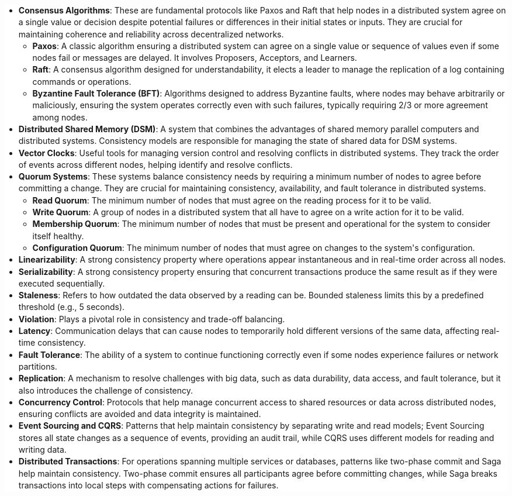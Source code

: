 *   **Consensus Algorithms**: These are fundamental protocols like Paxos and Raft that help nodes in a distributed system agree on a single value or decision despite potential failures or differences in their initial states or inputs. They are crucial for maintaining coherence and reliability across decentralized networks.
    *   **Paxos**: A classic algorithm ensuring a distributed system can agree on a single value or sequence of values even if some nodes fail or messages are delayed. It involves Proposers, Acceptors, and Learners.
    *   **Raft**: A consensus algorithm designed for understandability, it elects a leader to manage the replication of a log containing commands or operations.
    *   **Byzantine Fault Tolerance (BFT)**: Algorithms designed to address Byzantine faults, where nodes may behave arbitrarily or maliciously, ensuring the system operates correctly even with such failures, typically requiring 2/3 or more agreement among nodes.
*   **Distributed Shared Memory (DSM)**: A system that combines the advantages of shared memory parallel computers and distributed systems. Consistency models are responsible for managing the state of shared data for DSM systems.
*   **Vector Clocks**: Useful tools for managing version control and resolving conflicts in distributed systems. They track the order of events across different nodes, helping identify and resolve conflicts.
*   **Quorum Systems**: These systems balance consistency needs by requiring a minimum number of nodes to agree before committing a change. They are crucial for maintaining consistency, availability, and fault tolerance in distributed systems.
    *   **Read Quorum**: The minimum number of nodes that must agree on the reading process for it to be valid.
    *   **Write Quorum**: A group of nodes in a distributed system that all have to agree on a write action for it to be valid.
    *   **Membership Quorum**: The minimum number of nodes that must be present and operational for the system to consider itself healthy.
    *   **Configuration Quorum**: The minimum number of nodes that must agree on changes to the system's configuration.
*   **Linearizability**: A strong consistency property where operations appear instantaneous and in real-time order across all nodes.
*   **Serializability**: A strong consistency property ensuring that concurrent transactions produce the same result as if they were executed sequentially.
*   **Staleness**: Refers to how outdated the data observed by a reading can be. Bounded staleness limits this by a predefined threshold (e.g., 5 seconds).
*   **Violation**: Plays a pivotal role in consistency and trade-off balancing.
*   **Latency**: Communication delays that can cause nodes to temporarily hold different versions of the same data, affecting real-time consistency.
*   **Fault Tolerance**: The ability of a system to continue functioning correctly even if some nodes experience failures or network partitions.
*   **Replication**: A mechanism to resolve challenges with big data, such as data durability, data access, and fault tolerance, but it also introduces the challenge of consistency.
*   **Concurrency Control**: Protocols that help manage concurrent access to shared resources or data across distributed nodes, ensuring conflicts are avoided and data integrity is maintained.
*   **Event Sourcing and CQRS**: Patterns that help maintain consistency by separating write and read models; Event Sourcing stores all state changes as a sequence of events, providing an audit trail, while CQRS uses different models for reading and writing data.
*   **Distributed Transactions**: For operations spanning multiple services or databases, patterns like two-phase commit and Saga help maintain consistency. Two-phase commit ensures all participants agree before committing changes, while Saga breaks transactions into local steps with compensating actions for failures.
